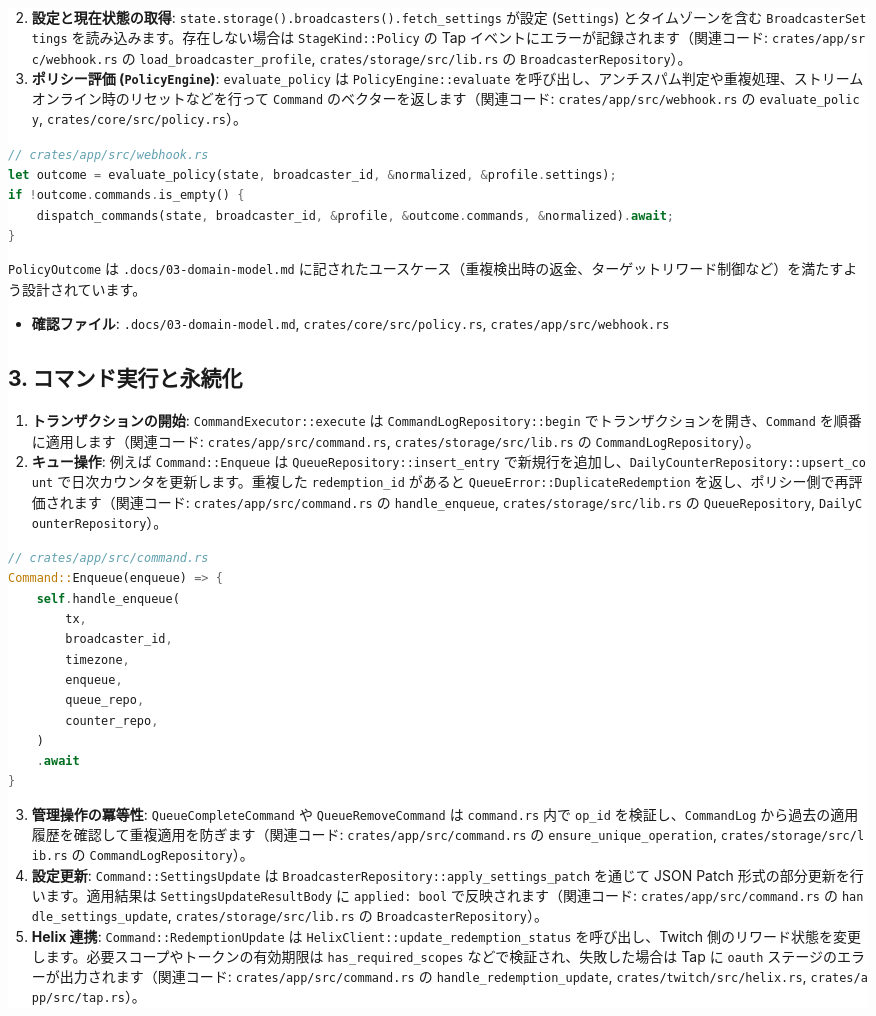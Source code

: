 2. **設定と現在状態の取得**: `state.storage().broadcasters().fetch_settings` が設定 (`Settings`) とタイムゾーンを含む `BroadcasterSettings` を読み込みます。存在しない場合は `StageKind::Policy` の Tap イベントにエラーが記録されます（関連コード: `crates/app/src/webhook.rs` の `load_broadcaster_profile`, `crates/storage/src/lib.rs` の `BroadcasterRepository`）。
3. **ポリシー評価 (`PolicyEngine`)**: `evaluate_policy` は `PolicyEngine::evaluate` を呼び出し、アンチスパム判定や重複処理、ストリームオンライン時のリセットなどを行って `Command` のベクターを返します（関連コード: `crates/app/src/webhook.rs` の `evaluate_policy`, `crates/core/src/policy.rs`）。

```rust
// crates/app/src/webhook.rs
let outcome = evaluate_policy(state, broadcaster_id, &normalized, &profile.settings);
if !outcome.commands.is_empty() {
    dispatch_commands(state, broadcaster_id, &profile, &outcome.commands, &normalized).await;
}
```

`PolicyOutcome` は `.docs/03-domain-model.md` に記されたユースケース（重複検出時の返金、ターゲットリワード制御など）を満たすよう設計されています。
- **確認ファイル**: `.docs/03-domain-model.md`, `crates/core/src/policy.rs`, `crates/app/src/webhook.rs`

## 3. コマンド実行と永続化

1. **トランザクションの開始**: `CommandExecutor::execute` は `CommandLogRepository::begin` でトランザクションを開き、`Command` を順番に適用します（関連コード: `crates/app/src/command.rs`, `crates/storage/src/lib.rs` の `CommandLogRepository`）。
2. **キュー操作**: 例えば `Command::Enqueue` は `QueueRepository::insert_entry` で新規行を追加し、`DailyCounterRepository::upsert_count` で日次カウンタを更新します。重複した `redemption_id` があると `QueueError::DuplicateRedemption` を返し、ポリシー側で再評価されます（関連コード: `crates/app/src/command.rs` の `handle_enqueue`, `crates/storage/src/lib.rs` の `QueueRepository`, `DailyCounterRepository`）。

```rust
// crates/app/src/command.rs
Command::Enqueue(enqueue) => {
    self.handle_enqueue(
        tx,
        broadcaster_id,
        timezone,
        enqueue,
        queue_repo,
        counter_repo,
    )
    .await
}
```

3. **管理操作の冪等性**: `QueueCompleteCommand` や `QueueRemoveCommand` は `command.rs` 内で `op_id` を検証し、`CommandLog` から過去の適用履歴を確認して重複適用を防ぎます（関連コード: `crates/app/src/command.rs` の `ensure_unique_operation`, `crates/storage/src/lib.rs` の `CommandLogRepository`）。
4. **設定更新**: `Command::SettingsUpdate` は `BroadcasterRepository::apply_settings_patch` を通じて JSON Patch 形式の部分更新を行います。適用結果は `SettingsUpdateResultBody` に `applied: bool` で反映されます（関連コード: `crates/app/src/command.rs` の `handle_settings_update`, `crates/storage/src/lib.rs` の `BroadcasterRepository`）。
5. **Helix 連携**: `Command::RedemptionUpdate` は `HelixClient::update_redemption_status` を呼び出し、Twitch 側のリワード状態を変更します。必要スコープやトークンの有効期限は `has_required_scopes` などで検証され、失敗した場合は Tap に `oauth` ステージのエラーが出力されます（関連コード: `crates/app/src/command.rs` の `handle_redemption_update`, `crates/twitch/src/helix.rs`, `crates/app/src/tap.rs`）。
